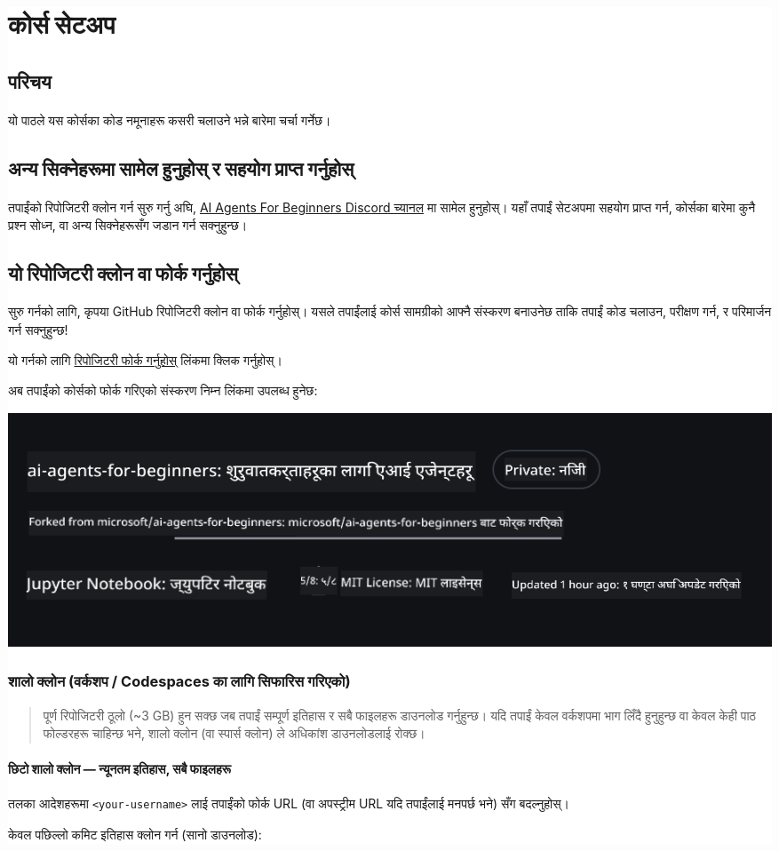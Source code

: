 
# कोर्स सेटअप

## परिचय

यो पाठले यस कोर्सका कोड नमूनाहरू कसरी चलाउने भन्ने बारेमा चर्चा गर्नेछ।

## अन्य सिक्नेहरूमा सामेल हुनुहोस् र सहयोग प्राप्त गर्नुहोस्

तपाईंको रिपोजिटरी क्लोन गर्न सुरु गर्नु अघि, [AI Agents For Beginners Discord च्यानल](https://aka.ms/ai-agents/discord) मा सामेल हुनुहोस्। यहाँ तपाईं सेटअपमा सहयोग प्राप्त गर्न, कोर्सका बारेमा कुनै प्रश्न सोध्न, वा अन्य सिक्नेहरूसँग जडान गर्न सक्नुहुन्छ।

## यो रिपोजिटरी क्लोन वा फोर्क गर्नुहोस्

सुरु गर्नको लागि, कृपया GitHub रिपोजिटरी क्लोन वा फोर्क गर्नुहोस्। यसले तपाईंलाई कोर्स सामग्रीको आफ्नै संस्करण बनाउनेछ ताकि तपाईं कोड चलाउन, परीक्षण गर्न, र परिमार्जन गर्न सक्नुहुन्छ!

यो गर्नको लागि <a href="https://github.com/microsoft/ai-agents-for-beginners/fork" target="_blank">रिपोजिटरी फोर्क गर्नुहोस्</a> लिंकमा क्लिक गर्नुहोस्।

अब तपाईंको कोर्सको फोर्क गरिएको संस्करण निम्न लिंकमा उपलब्ध हुनेछ:

![Forked Repo](../../../translated_images/forked-repo.33f27ca1901baa6a5e13ec3eb1f0ddd3a44d936d91cc8cfb19bfdb9688bd2c3d.ne.png)

### शालो क्लोन (वर्कशप / Codespaces का लागि सिफारिस गरिएको)

  >पूर्ण रिपोजिटरी ठूलो (~3 GB) हुन सक्छ जब तपाईं सम्पूर्ण इतिहास र सबै फाइलहरू डाउनलोड गर्नुहुन्छ। यदि तपाईं केवल वर्कशपमा भाग लिँदै हुनुहुन्छ वा केवल केही पाठ फोल्डरहरू चाहिन्छ भने, शालो क्लोन (वा स्पार्स क्लोन) ले अधिकांश डाउनलोडलाई रोक्छ।

#### छिटो शालो क्लोन — न्यूनतम इतिहास, सबै फाइलहरू

तलका आदेशहरूमा `<your-username>` लाई तपाईंको फोर्क URL (वा अपस्ट्रीम URL यदि तपाईंलाई मनपर्छ भने) सँग बदल्नुहोस्।

केवल पछिल्लो कमिट इतिहास क्लोन गर्न (सानो डाउनलोड):
